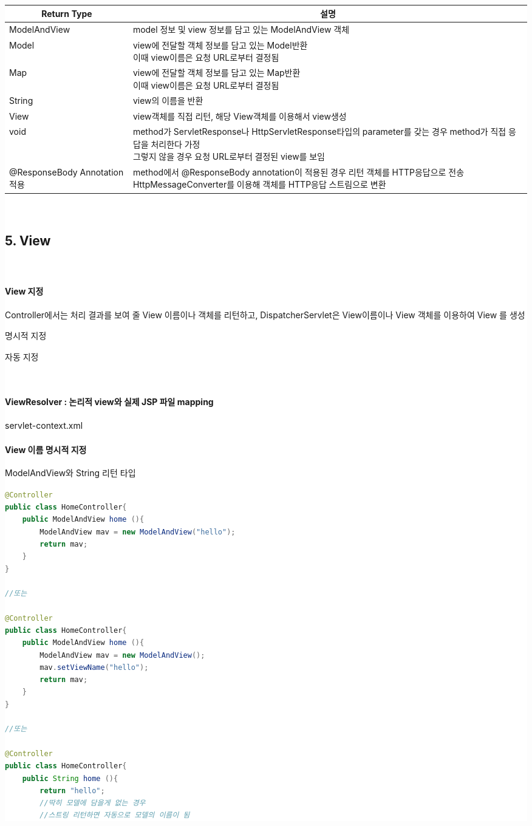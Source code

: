 | Return Type                   | 설명                                                                                                                                                                |
| ----------------------------- | ------------------------------------------------------------------------------------------------------------------------------------------------------------------- |
| ModelAndView                  | model 정보 및 view 정보를 담고 있는 ModelAndView 객체                                                                                                               |
| Model                         | view에 전달할 객체 정보를 담고 있는 Model반환<br>이때 view이름은 요청 URL로부터 결정됨                                                                              |
| Map                           | view에 전달할 객체 정보를 담고 있는 Map반환<br>이때 view이름은 요청 URL로부터 결정됨                                                                                |
| String                        | view의 이름을 반환                                                                                                                                                  |
| View                          | view객체를 직접 리턴, 해당 View객체를 이용해서 view생성                                                                                                             |
| void                          | method가 ServletResponse나 HttpServletResponse타입의 parameter를 갖는 경우 method가 직접 응답을 처리한다 가정<br>그렇지 않을 경우 요청 URL로부터 결정된 view를 보임 |
| @ResponseBody Annotation 적용 | method에서 @ResponseBody annotation이 적용된 경우 리턴 객체를 HTTP응답으로 전송<br>HttpMessageConverter를 이용해 객체를 HTTP응답 스트림으로 변환                    |

<br>

## 5. View

<br>

#### View 지정

Controller에서는 처리 결과를 보여 줄 View 이름이나 객체를 리턴하고, DispatcherServlet은 View이름이나 View 객체를 이용하여 View 를 생성

명시적 지정

자동 지정

<br>

#### ViewResolver : 논리적 view와 실제 JSP 파일 mapping

servlet-context.xml

#### View 이름 명시적 지정

ModelAndView와 String 리턴 타입

```java
@Controller
public class HomeController{
    public ModelAndView home (){
        ModelAndView mav = new ModelAndView("hello");
        return mav;
    }
}

//또는

@Controller
public class HomeController{
    public ModelAndView home (){
        ModelAndView mav = new ModelAndView();
        mav.setViewName("hello");
        return mav;
    }
}

//또는

@Controller
public class HomeController{
    public String home (){
        return "hello";
        //딱히 모델에 담을게 없는 경우
        //스트링 리턴하면 자동으로 모델의 이름이 됨
```